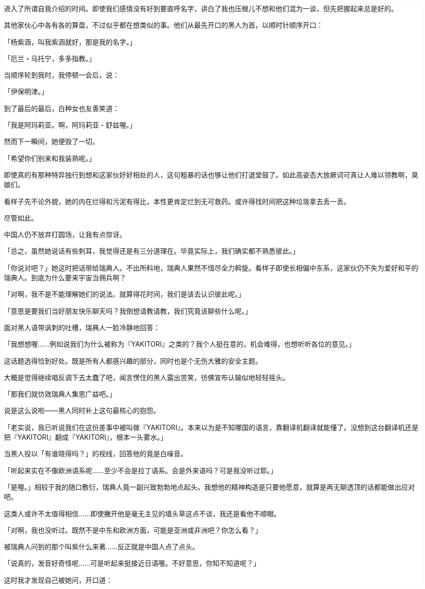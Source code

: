 进入了所谓自我介绍的时间。即使我们感情没有好到要直呼名字，讲白了我也压根儿不想和他们混为一谈，但先把握起来总是好的。

其他家伙心中各有各的算盘，不过似乎都在想类似的事。他们从最先开口的黑人为首，以顺时针顺序开口：

「杨紫涵，叫我紫涵就好，那是我的名字。」

「厄兰・马托宁，多多指教。」

当顺序轮到我时，我停顿一会后，说：

「伊保明津。」

到了最后的最后，白种女也友善笑道：

「我是阿玛莉亚。啊，阿玛莉亚・舒兹喔。」

然而下一瞬间，她便毁了一切。

「希望你们别来和我装熟呢。」

即使真的有那种特异独行到想和这家伙好好相处的人，这句粗暴的话也够让他们打退堂鼓了。如此高姿态大放厥词可真让人难以领教啊，臭娘们。

看样子先不论外貌，她的内在烂得和污泥有得比，本性更肯定烂到无可救药。或许得找时间把这种垃圾拿去丢一丢。

尽管如此。

中国人仍不放弃打圆场，让我有点惊讶。

「总之，虽然她说话有些刺耳，我觉得还是有三分道理在。毕竟实际上，我们确实都不熟悉彼此。」

「你说对吧？」她这时把话带给瑞典人。不出所料地，瑞典人果然不惜尽全力斡旋。看样子即使长相偏中东系，这家伙仍不失为爱好和平的瑞典人。到底为什么要来宇宙当佣兵啊？

「对啊，我不是不能理解她们的说法。就算得花时间，我们是该去认识彼此呢。」

「意思是要我们当好朋友快乐聊天吗？我倒想请教请教，我们究竟该聊些什么呢。」

面对黑人语带讽刺的吐槽，瑞典人一脸冷静地回答：

「我想想喔……例如说我们为什么被称为『YAKITORI』之类的？我个人挺在意的，机会难得，也想听听各位的意见。」

这话题选得恰到好处。既是所有人都感兴趣的部分，同时也是个无伤大雅的安全主题。

大概是觉得继续唱反调下去太蠢了吧，闻言愣住的黑人露出苦笑，彷佛宣布认输似地轻轻摇头。

「那我们就仿效瑞典人集思广益吧。」

说是这么说啦——黑人同时补上这句最核心的抱怨。

「老实说，我已听说我们在这份差事中被叫做『YAKITORI』。本来以为是不知哪国的语言，靠翻译机翻译就能懂了。没想到这台翻译机还是把『YAKITORI』翻成『YAKITORI』，根本一头雾水。」

当黑人投以「有谁晓得吗？」的视线，回答他的竟是白噪音。

「听起来实在不像欧洲语系呢……至少不会是拉丁语系。会是外来语吗？可是我没听过耶。」

「是喔。」相较于我的随口敷衍，瑞典人竟一副兴致勃勃地点起头。我想他的精神构造是只要他愿意，就算是再无聊透顶的话都能做出应对吧。

这类人或许不太值得相信……即使撇开他是毫无主见的墙头草这点不谈，我还是看他不顺眼。

「对啊，我也没听过。既然不是中东和欧洲方面，可能是亚洲或非洲吧？你怎么看？」

被瑞典人问到的那个叫紫什么来著……反正就是中国人点了点头。

「说真的，发音好奇怪呢……可是听起来挺接近日语喔。不好意思，你知不知道呢？」

这时我才发现自己被她问，开口道：
